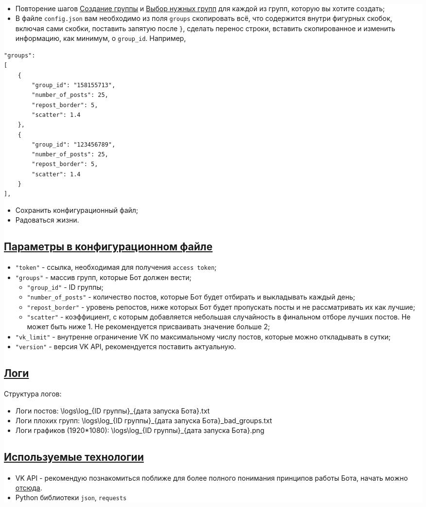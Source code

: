  - Повторение шагов [Создание группы](#Создание-группы) и [Выбор нужных групп](#Выбор-нужных-групп) для каждой из групп, которую вы хотите создать;
 - В файле `config.json` вам необходимо из поля `groups` скопировать всё, что содержится внутри фигурных скобок, включая сами скобки, поставить запятую после `}`, сделать перенос строки, вставить скопированное и изменить информацию, как минимум, о `group_id`. 
Например,
```
"groups":
[
	{
		"group_id": "158155713",
		"number_of_posts": 25,
		"repost_border": 5,
		"scatter": 1.4
	},
	{
		"group_id": "123456789",
		"number_of_posts": 25,
		"repost_border": 5,
		"scatter": 1.4
	}
],
```
 - Сохранить конфигурационный файл;
 - Радоваться жизни.
## [Параметры в конфигурационном файле](#Оглавление)
 - `"token"` - ссылка, необходимая для получения `access token`;
 - `"groups"` - массив групп, которые Бот должен вести;
	 - `"group_id"` - ID группы;
	 - `"number_of_posts"` - количество постов, которые Бот будет отбирать и выкладывать каждый день;
	 - `"repost_border"` - уровень репостов, ниже которых Бот будет пропускать посты и не рассматривать их как лучшие;
	 - `"scatter"` - коэффициент, с которым добавляется небольшая случайность в финальном отборе лучших постов. Не может быть ниже 1. Не рекомендуется присваивать значение больше 2;
 - `"vk_limit"` - внутренне ограничение VK по максимальному числу постов, которые можно откладывать в сутки;
 - `"version"` - версия VK API, рекомендуется поставить актуальную.
## [Логи](#Оглавление)
Структура логов:
 - Логи постов: \logs\log_{ID группы}_{дата запуска Бота}.txt
 - Логи плохих групп: \logs\log_{ID группы}_{дата запуска Бота}_bad_groups.txt
 - Логи графиков (1920*1080): \logs\log_{ID группы}_{дата запуска Бота}.png
## [Используемые технологии](#Оглавление)
- VK API - рекомендую познакомиться поближе для более полного понимания принципов работы Бота, начать можно [отсюда](https://vk.com/dev/first_guide).
- Python библиотеки `json`, `requests`